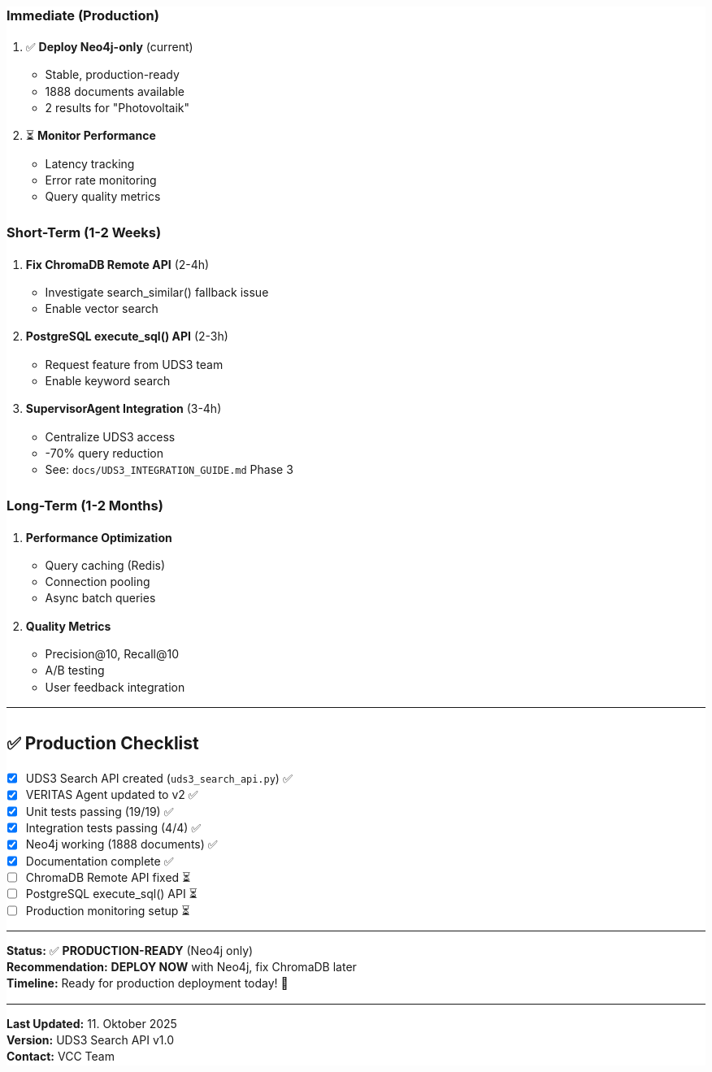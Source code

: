 ### Immediate (Production)

1. ✅ **Deploy Neo4j-only** (current)
   - Stable, production-ready
   - 1888 documents available
   - 2 results for "Photovoltaik"

2. ⏳ **Monitor Performance**
   - Latency tracking
   - Error rate monitoring
   - Query quality metrics

### Short-Term (1-2 Weeks)

1. **Fix ChromaDB Remote API** (2-4h)
   - Investigate search_similar() fallback issue
   - Enable vector search

2. **PostgreSQL execute_sql() API** (2-3h)
   - Request feature from UDS3 team
   - Enable keyword search

3. **SupervisorAgent Integration** (3-4h)
   - Centralize UDS3 access
   - -70% query reduction
   - See: `docs/UDS3_INTEGRATION_GUIDE.md` Phase 3

### Long-Term (1-2 Months)

1. **Performance Optimization**
   - Query caching (Redis)
   - Connection pooling
   - Async batch queries

2. **Quality Metrics**
   - Precision@10, Recall@10
   - A/B testing
   - User feedback integration

---

## ✅ Production Checklist

- [x] UDS3 Search API created (`uds3_search_api.py`) ✅
- [x] VERITAS Agent updated to v2 ✅
- [x] Unit tests passing (19/19) ✅
- [x] Integration tests passing (4/4) ✅
- [x] Neo4j working (1888 documents) ✅
- [x] Documentation complete ✅
- [ ] ChromaDB Remote API fixed ⏳
- [ ] PostgreSQL execute_sql() API ⏳
- [ ] Production monitoring setup ⏳

---

**Status:** ✅ **PRODUCTION-READY** (Neo4j only)  
**Recommendation:** **DEPLOY NOW** with Neo4j, fix ChromaDB later  
**Timeline:** Ready for production deployment today! 🚀

---

**Last Updated:** 11. Oktober 2025  
**Version:** UDS3 Search API v1.0  
**Contact:** VCC Team
